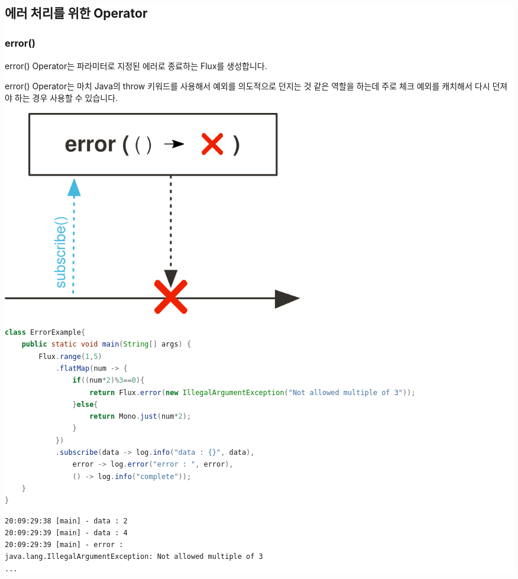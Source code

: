 ## 에러 처리를 위한 Operator

### error()

error() Operator는 파라미터로 지정된 에러로 종료하는 Flux를 생성합니다.

error() Operator는 마치 Java의 throw 키워드를 사용해서 예외를 의도적으로 던지는 것 같은 역할을 하는데 주로 체크 예외를 캐치해서 다시 던져야 하는 경우 사용할 수 있습니다.

<img src="img/errorWithSupplier.svg" width="500">

~~~java
class ErrorExample{
    public static void main(String[] args) {
        Flux.range(1,5)
            .flatMap(num -> {
                if((num*2)%3==0){
                    return Flux.error(new IllegalArgumentException("Not allowed multiple of 3"));
                }else{
                    return Mono.just(num*2);
                }
            })
            .subscribe(data -> log.info("data : {}", data),
                error -> log.error("error : ", error),
                () -> log.info("complete"));
    }
}
~~~
~~~
20:09:29:38 [main] - data : 2
20:09:29:39 [main] - data : 4
20:09:29:39 [main] - error : 
java.lang.IllegalArgumentException: Not allowed multiple of 3
...
~~~
